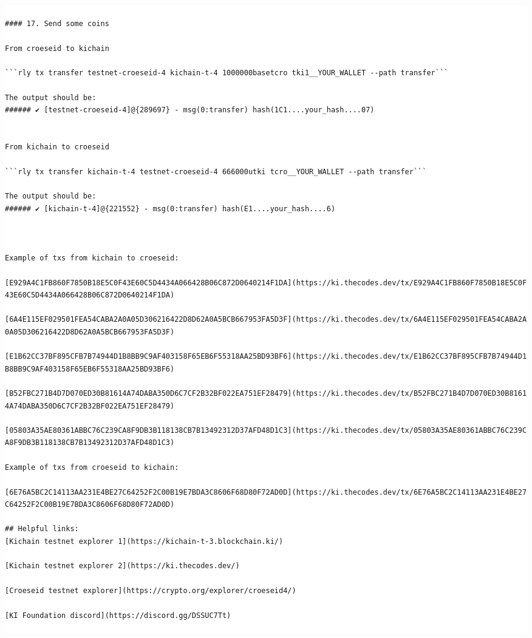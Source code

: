 ```

#### 17. Send some coins

From croeseid to kichain

```rly tx transfer testnet-croeseid-4 kichain-t-4 1000000basetcro tki1__YOUR_WALLET --path transfer```

The output should be:
###### ✔ [testnet-croeseid-4]@{289697} - msg(0:transfer) hash(1C1....your_hash....07)


From kichain to croeseid

```rly tx transfer kichain-t-4 testnet-croeseid-4 666000utki tcro__YOUR_WALLET --path transfer```

The output should be:
###### ✔ [kichain-t-4]@{221552} - msg(0:transfer) hash(E1....your_hash....6)



Example of txs from kichain to croeseid:

[E929A4C1FB860F7850B18E5C0F43E60C5D4434A066428B06C872D0640214F1DA](https://ki.thecodes.dev/tx/E929A4C1FB860F7850B18E5C0F43E60C5D4434A066428B06C872D0640214F1DA)

[6A4E115EF029501FEA54CABA2A0A05D306216422D8D62A0A5BCB667953FA5D3F](https://ki.thecodes.dev/tx/6A4E115EF029501FEA54CABA2A0A05D306216422D8D62A0A5BCB667953FA5D3F)

[E1B62CC37BF895CFB7B74944D1B8BB9C9AF403158F65EB6F55318AA25BD93BF6](https://ki.thecodes.dev/tx/E1B62CC37BF895CFB7B74944D1B8BB9C9AF403158F65EB6F55318AA25BD93BF6)

[B52FBC271B4D7D070ED30B81614A74DABA350D6C7CF2B32BF022EA751EF28479](https://ki.thecodes.dev/tx/B52FBC271B4D7D070ED30B81614A74DABA350D6C7CF2B32BF022EA751EF28479)

[05803A35AE80361ABBC76C239CA8F9DB3B118138CB7B13492312D37AFD48D1C3](https://ki.thecodes.dev/tx/05803A35AE80361ABBC76C239CA8F9DB3B118138CB7B13492312D37AFD48D1C3)

Example of txs from croeseid to kichain:

[6E76A5BC2C14113AA231E4BE27C64252F2C00B19E7BDA3C8606F68D80F72AD0D](https://ki.thecodes.dev/tx/6E76A5BC2C14113AA231E4BE27C64252F2C00B19E7BDA3C8606F68D80F72AD0D)

## Helpful links:
[Kichain testnet explorer 1](https://kichain-t-3.blockchain.ki/)

[Kichain testnet explorer 2](https://ki.thecodes.dev/)

[Croeseid testnet explorer](https://crypto.org/explorer/croeseid4/)

[KI Foundation discord](https://discord.gg/DSSUC7Tt)

